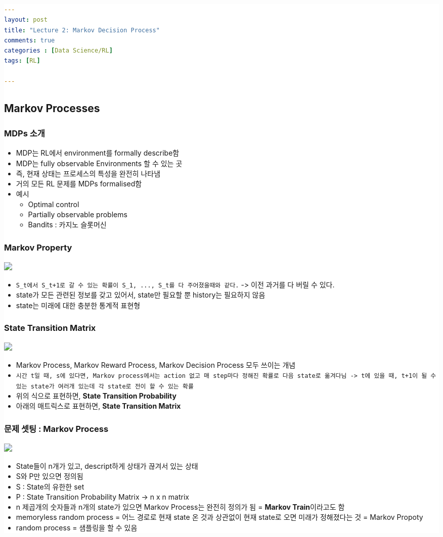 ```yaml
---
layout: post
title: "Lecture 2: Markov Decision Process"
comments: true
categories : [Data Science/RL]
tags: [RL]

---
```




## Markov Processes
### MDPs 소개
* MDP는 RL에서 environment를 formally describe함
* MDP는 fully observable Environments 할 수 있는 곳
* 즉, 현재 상태는 프로세스의 특성을 완전히 나타냄
* 거의 모든 RL 문제를 MDPs formalised함
* 예시
	* Optimal control
	* Partially observable problems
	* Bandits : 카지노 슬롯머신

### Markov Property
<img src='https://www.dropbox.com/s/clrsbizeheuurau/%EC%8A%A4%ED%81%AC%EB%A6%B0%EC%83%B7%202019-01-12%2015.29.51.png?raw=1'>

* `S_t에서 S_t+1로 갈 수 있는 확률이 S_1, ..., S_t를 다 주어졌을때와 같다.` -> 이전 과거를 다 버릴 수 있다.
* state가 모든 관련된 정보를 갖고 있어서, state만 필요할 뿐 history는 필요하지 않음
* state는 미래에 대한 충분한 통계적 표현형

### State Transition Matrix
<img src='https://www.dropbox.com/s/kkodme2y2ez27i6/%EC%8A%A4%ED%81%AC%EB%A6%B0%EC%83%B7%202019-01-12%2015.29.47.png?raw=1'>

* Markov Process, Markov Reward Process, Markov Decision Process 모두 쓰이는 개념
* `시간 t일 때, s에 있다면, Markov process에서는 action 없고 매 step마다 정해진 확률로 다음 state로 옮겨다님 -> t에 있을 때, t+1이 될 수 있는 state가 여러개 있는데 각 state로 전이 할 수 있는 확률`
* 위의 식으로 표현하면, **State Transition Probability**
* 아래의 매트릭스로 표현하면, **State Transition Matrix**

### 문제 셋팅 : Markov Process
<img src='https://www.dropbox.com/s/wrjiktoe59yuxrb/%EC%8A%A4%ED%81%AC%EB%A6%B0%EC%83%B7%202019-01-12%2015.30.01.png?raw=1'>

* State들이 n개가 있고, descript하게 상태가 끊겨서 있는 상태
* S와 P만 있으면 정의됨
* S : State의 유한한 set
* P : State Transition Probability Matrix -> n x n matrix
* n 제곱개의 숫자들과 n개의 state가 있으면 Markov Process는 완전히 정의가 됨 = **Markov Train**이라고도 함
* memoryless random process = 어느 경로로 현재 state 온 것과 상관없이 현재 state로 오면 미래가 정해졌다는 것 = Markov Propoty
* random process = 샘플링을 할 수 있음
